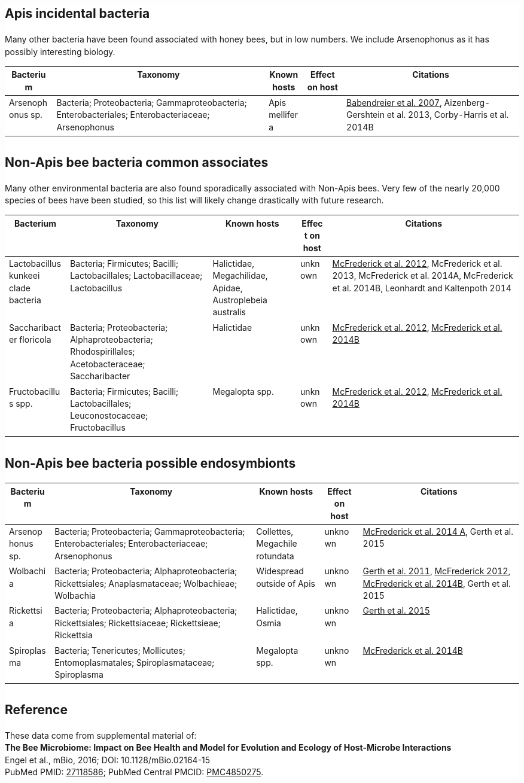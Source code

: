 ## Apis incidental bacteria  

Many other bacteria have been found associated with honey bees, but in low numbers. We include Arsenophonus as it has possibly interesting biology. 

Bacterium | Taxonomy | Known hosts | Effect on host | Citations  
-- | -- | -- | -- | --  
Arsenophonus sp.  | Bacteria; Proteobacteria; Gammaproteobacteria; Enterobacteriales; Enterobacteriaceae; Arsenophonus | Apis mellifera |  | [Babendreier et al. 2007](http://dx.doi.org/10.1111/j.1574-6941.2006.00249.x), Aizenberg-Gershtein et al. 2013, Corby-Harris et al. 2014B  

## Non-Apis bee bacteria common associates  

Many other environmental bacteria are also found sporadically associated with Non-Apis bees. Very few of the nearly 20,000 species of bees have been studied, so this list will likely change drastically with future research.

Bacterium | Taxonomy | Known hosts | Effect on host | Citations  
-- | -- | -- | -- | --  
Lactobacillus kunkeei clade bacteria | Bacteria; Firmicutes; Bacilli; Lactobacillales; Lactobacillaceae; Lactobacillus | Halictidae, Megachilidae, Apidae, Austroplebeia australis | unknown | [McFrederick et al. 2012](http://dx.doi.org/10.1111/j.1365-294x.2012.05496.x), McFrederick et al. 2013, McFrederick et al. 2014A, McFrederick et al. 2014B, Leonhardt and Kaltenpoth 2014  
Saccharibacter floricola | Bacteria; Proteobacteria; Alphaproteobacteria; Rhodospirillales; Acetobacteraceae; Saccharibacter | Halictidae | unknown | [McFrederick et al. 2012](http://dx.doi.org/10.1111/j.1365-294x.2012.05496.x), [McFrederick et al. 2014B](https://doi.org/10.1111/1574-6941.12302)  
Fructobacillus spp.  | Bacteria; Firmicutes; Bacilli; Lactobacillales; Leuconostocaceae; Fructobacillus | Megalopta spp. | unknown | [McFrederick et al. 2012](http://dx.doi.org/10.1111/j.1365-294x.2012.05496.x), [McFrederick et al. 2014B](https://doi.org/10.1111/1574-6941.12302)  

## Non-Apis bee bacteria possible endosymbionts  

Bacterium | Taxonomy | Known hosts | Effect on host | Citations  
-- | -- | -- | -- | --  
Arsenophonus sp. | Bacteria; Proteobacteria; Gammaproteobacteria; Enterobacteriales; Enterobacteriaceae; Arsenophonus | Collettes, Megachile rotundata | unknown | [McFrederick et al. 2014 A](http://dx.doi.org/10.1098/rspb.2013.2653), Gerth et al. 2015  
Wolbachia | Bacteria; Proteobacteria; Alphaproteobacteria; Rickettsiales; Anaplasmataceae; Wolbachieae; Wolbachia | Widespread outside of Apis | unknown | [Gerth et al. 2011](http://dx.doi.org/10.1080/14772000.2011.627953), [McFrederick 2012](http://dx.doi.org/10.1111/j.1365-294x.2012.05496.x), [McFrederick et al. 2014B](https://doi.org/10.1111/1574-6941.12302), Gerth et al. 2015  
Rickettsia | Bacteria; Proteobacteria; Alphaproteobacteria; Rickettsiales; Rickettsiaceae; Rickettsieae; Rickettsia | Halictidae, Osmia | unknown | [Gerth et al. 2015](http://dx.doi.org/10.1093/femsec/fiv047)  
Spiroplasma | Bacteria; Tenericutes; Mollicutes; Entomoplasmatales; Spiroplasmataceae; Spiroplasma | Megalopta spp. | unknown | [McFrederick et al. 2014B](https://doi.org/10.1111/1574-6941.12302)

##  Reference
These data come from supplemental material of:  
**The Bee Microbiome: Impact on Bee Health and Model for Evolution and Ecology of Host-Microbe Interactions**  
Engel et al., mBio, 2016; DOI: 10.1128/mBio.02164-15  
PubMed PMID: [27118586](https://www.ncbi.nlm.nih.gov/pubmed/27118586); PubMed Central PMCID: [PMC4850275](https://europepmc.org/abstract/pmc/pmc4850275).